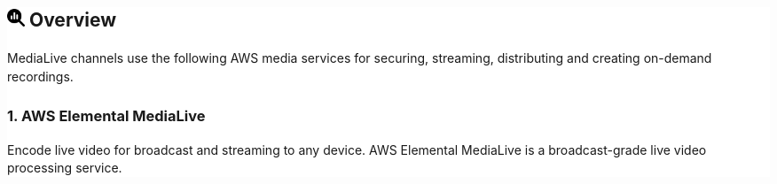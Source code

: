 ## <img src="https://raw.githubusercontent.com/vishaldhole173/pro-stream-documentation/main/fontawesome/svgs/solid/magnifying-glass-chart.svg" width="20" height="20"> Overview

MediaLive channels use the following AWS media services for securing, streaming, distributing and creating on-demand recordings.

### 1. AWS Elemental MediaLive

Encode live video for broadcast and streaming to any device. AWS Elemental MediaLive is a broadcast-grade live video processing service.
